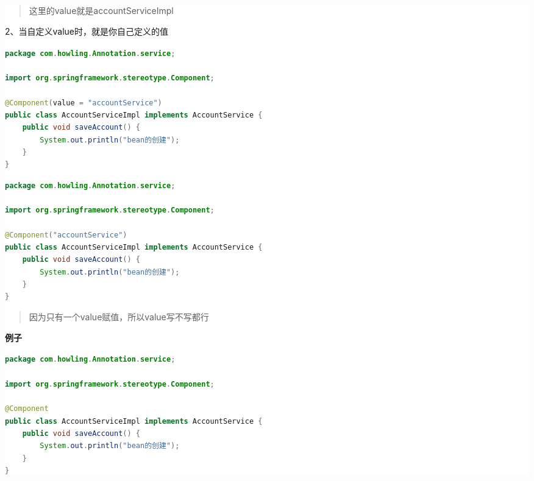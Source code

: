 

> 这里的value就是accountServiceImpl
>



2、当自定义value时，就是你自己定义的值



```java
package com.howling.Annotation.service;

import org.springframework.stereotype.Component;

@Component(value = "accountService")
public class AccountServiceImpl implements AccountService {
    public void saveAccount() {
        System.out.println("bean的创建");
    }
}
```



```java
package com.howling.Annotation.service;

import org.springframework.stereotype.Component;

@Component("accountService")
public class AccountServiceImpl implements AccountService {
    public void saveAccount() {
        System.out.println("bean的创建");
    }
}
```



> 因为只有一个value赋值，所以value写不写都行
>



**例子**



```java
package com.howling.Annotation.service;

import org.springframework.stereotype.Component;

@Component
public class AccountServiceImpl implements AccountService {
    public void saveAccount() {
        System.out.println("bean的创建");
    }
}
```

